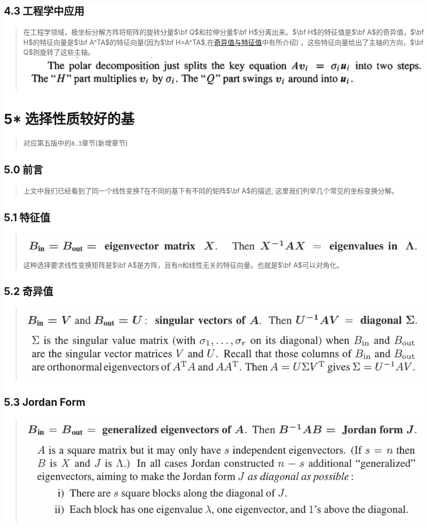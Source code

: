 ## 4.3 工程学中应用
> 在工程学领域，极坐标分解方阵将矩阵的旋转分量$\bf Q$和拉伸分量$\bf H$分离出来。$\bf H$的特征值是$\bf A$的奇异值，$\bf H$的特征向量是$\bf A^TA$的特征向量(因为$\bf H=A^TA$,在[奇异值与特征值](https://www.yuque.com/alexman/so5y8g/psybsc#X2fvw)中有所介绍) ，这些特征向量给出了主轴的方向，$\bf Q$则旋转了这些主轴。
> ![image.png](./3.7_基变换_图像压缩.assets/20231024_0853562052.png)

 

# 5* 选择性质较好的基
> 对应第五版中的`8.3`章节(新增章节)

## 5.0 前言
> 上文中我们已经看到了同一个线性变换$T$在不同的基下有不同的矩阵$\bf A$的描述, 这里我们列举几个常见的坐标变换分解。


## 5.1 特征值
> ![image.png](./3.7_基变换_图像压缩.assets/20231024_0853579201.png)
> 这种选择要求线性变换矩阵是$\bf A$是方阵，且有$n$和线性无关的特征向量。也就是$\bf A$可以对角化。


## 5.2 奇异值
> ![image.png](./3.7_基变换_图像压缩.assets/20231024_0853589300.png)
> ![image.png](./3.7_基变换_图像压缩.assets/20231024_0853596336.png)



## 5.3 Jordan Form
> ![image.png](./3.7_基变换_图像压缩.assets/20231024_0854011816.png)
> ![image.png](./3.7_基变换_图像压缩.assets/20231024_0854022862.png)
